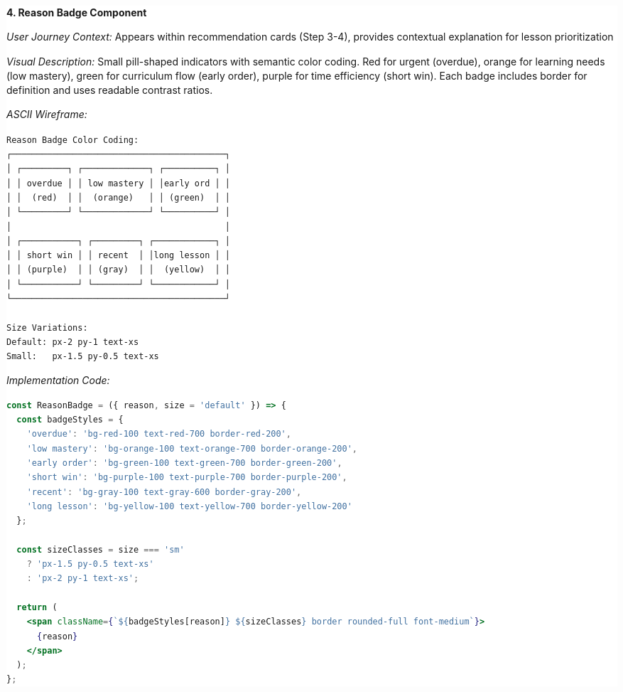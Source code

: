 **4. Reason Badge Component**

*User Journey Context:* Appears within recommendation cards (Step 3-4), provides contextual explanation for lesson prioritization

*Visual Description:* Small pill-shaped indicators with semantic color coding. Red for urgent (overdue), orange for learning needs (low mastery), green for curriculum flow (early order), purple for time efficiency (short win). Each badge includes border for definition and uses readable contrast ratios.

*ASCII Wireframe:*
```
Reason Badge Color Coding:
┌──────────────────────────────────────────┐
│ ┌─────────┐ ┌─────────────┐ ┌──────────┐ │
│ │ overdue │ │ low mastery │ │early ord │ │
│ │  (red)  │ │  (orange)   │ │ (green)  │ │
│ └─────────┘ └─────────────┘ └──────────┘ │
│                                          │
│ ┌───────────┐ ┌─────────┐ ┌────────────┐ │
│ │ short win │ │ recent  │ │long lesson │ │
│ │ (purple)  │ │ (gray)  │ │  (yellow)  │ │
│ └───────────┘ └─────────┘ └────────────┘ │
└──────────────────────────────────────────┘

Size Variations:
Default: px-2 py-1 text-xs
Small:   px-1.5 py-0.5 text-xs
```

*Implementation Code:*
```jsx
const ReasonBadge = ({ reason, size = 'default' }) => {
  const badgeStyles = {
    'overdue': 'bg-red-100 text-red-700 border-red-200',
    'low mastery': 'bg-orange-100 text-orange-700 border-orange-200',
    'early order': 'bg-green-100 text-green-700 border-green-200',
    'short win': 'bg-purple-100 text-purple-700 border-purple-200',
    'recent': 'bg-gray-100 text-gray-600 border-gray-200',
    'long lesson': 'bg-yellow-100 text-yellow-700 border-yellow-200'
  };

  const sizeClasses = size === 'sm'
    ? 'px-1.5 py-0.5 text-xs'
    : 'px-2 py-1 text-xs';

  return (
    <span className={`${badgeStyles[reason]} ${sizeClasses} border rounded-full font-medium`}>
      {reason}
    </span>
  );
};
```
